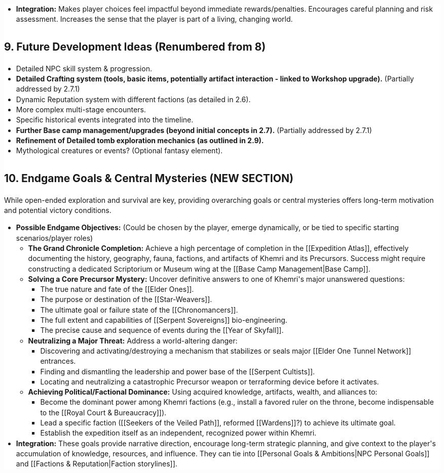 *   **Integration:** Makes player choices feel impactful beyond immediate rewards/penalties. Encourages careful planning and risk assessment. Increases the sense that the player is part of a living, changing world.

## 9. Future Development Ideas (Renumbered from 8)

*   Detailed NPC skill system & progression.
*   **Detailed Crafting system (tools, basic items, potentially artifact interaction - linked to Workshop upgrade).** (Partially addressed by 2.7.1)
*   Dynamic Reputation system with different factions (as detailed in 2.6).
*   More complex multi-stage encounters.
*   Specific historical events integrated into the timeline.
*   **Further Base camp management/upgrades (beyond initial concepts in 2.7).** (Partially addressed by 2.7.1)
*   **Refinement of Detailed tomb exploration mechanics (as outlined in 2.9).**
*   Mythological creatures or events? (Optional fantasy element).

## 10. Endgame Goals & Central Mysteries (NEW SECTION)

While open-ended exploration and survival are key, providing overarching goals or central mysteries offers long-term motivation and potential victory conditions.

*   **Possible Endgame Objectives:** (Could be chosen by the player, emerge dynamically, or be tied to specific starting scenarios/player roles)
    *   **The Grand Chronicle Completion:** Achieve a high percentage of completion in the [[Expedition Atlas]], effectively documenting the history, geography, fauna, factions, and artifacts of Khemri and its Precursors. Success might require constructing a dedicated Scriptorium or Museum wing at the [[Base Camp Management|Base Camp]].
    *   **Solving a Core Precursor Mystery:** Uncover definitive answers to one of Khemri's major unanswered questions:
        *   The true nature and fate of the [[Elder Ones]].
        *   The purpose or destination of the [[Star-Weavers]].
        *   The ultimate goal or failure state of the [[Chronomancers]].
        *   The full extent and capabilities of [[Serpent Sovereigns]] bio-engineering.
        *   The precise cause and sequence of events during the [[Year of Skyfall]].
    *   **Neutralizing a Major Threat:** Address a world-altering danger:
        *   Discovering and activating/destroying a mechanism that stabilizes or seals major [[Elder One Tunnel Network]] entrances.
        *   Finding and dismantling the leadership and power base of the [[Serpent Cultists]].
        *   Locating and neutralizing a catastrophic Precursor weapon or terraforming device before it activates.
    *   **Achieving Political/Factional Dominance:** Using acquired knowledge, artifacts, wealth, and alliances to:
        *   Become the dominant power among Khemri factions (e.g., install a favored ruler on the throne, become indispensable to the [[Royal Court & Bureaucracy]]).
        *   Lead a specific faction ([[Seekers of the Veiled Path]], reformed [[Wardens]]?) to achieve its ultimate goal.
        *   Establish the expedition itself as an independent, recognized power within Khemri.
*   **Integration:** These goals provide narrative direction, encourage long-term strategic planning, and give context to the player's accumulation of knowledge, resources, and influence. They can tie into [[Personal Goals & Ambitions|NPC Personal Goals]] and [[Factions & Reputation|Faction storylines]].
